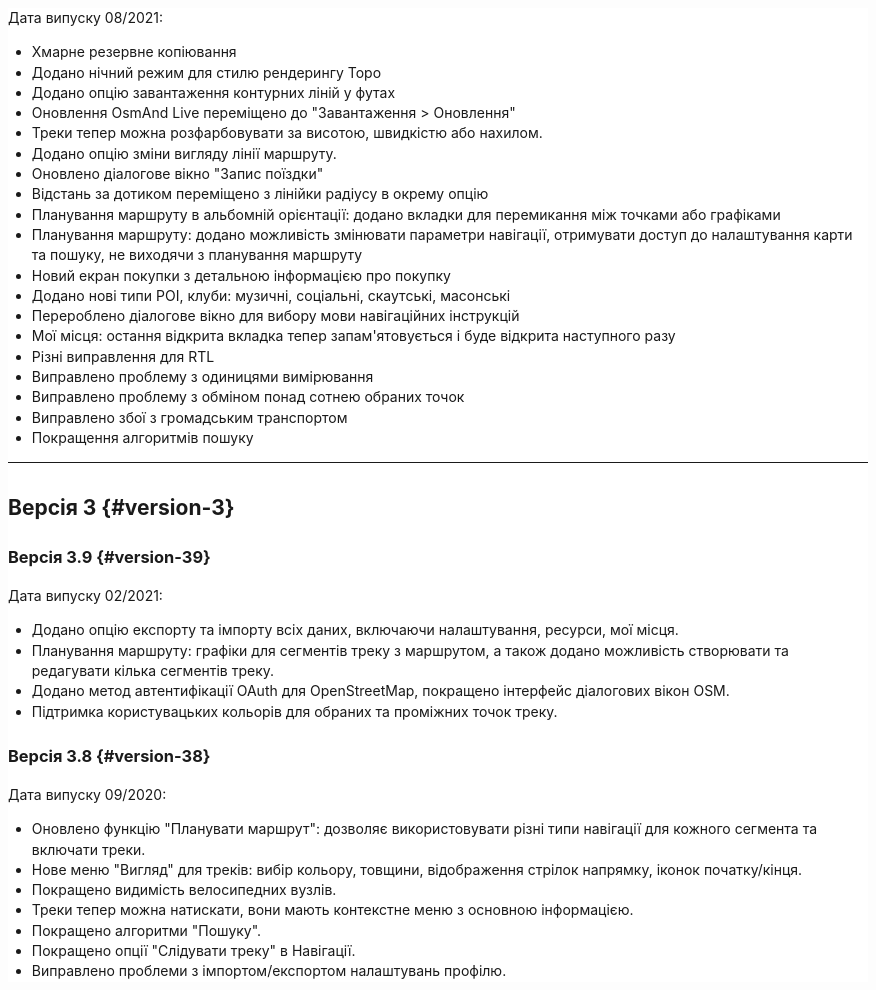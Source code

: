 Дата випуску 08/2021:

- Хмарне резервне копіювання
- Додано нічний режим для стилю рендерингу Topo
- Додано опцію завантаження контурних ліній у футах
- Оновлення OsmAnd Live переміщено до "Завантаження > Оновлення"
- Треки тепер можна розфарбовувати за висотою, швидкістю або нахилом.
- Додано опцію зміни вигляду лінії маршруту.
- Оновлено діалогове вікно "Запис поїздки"
- Відстань за дотиком переміщено з лінійки радіусу в окрему опцію
- Планування маршруту в альбомній орієнтації: додано вкладки для перемикання між точками або графіками
- Планування маршруту: додано можливість змінювати параметри навігації, отримувати доступ до налаштування карти та пошуку, не виходячи з планування маршруту
- Новий екран покупки з детальною інформацією про покупку
- Додано нові типи POI, клуби: музичні, соціальні, скаутські, масонські
- Перероблено діалогове вікно для вибору мови навігаційних інструкцій
- Мої місця: остання відкрита вкладка тепер запам'ятовується і буде відкрита наступного разу
- Різні виправлення для RTL
- Виправлено проблему з одиницями вимірювання
- Виправлено проблему з обміном понад сотнею обраних точок
- Виправлено збої з громадським транспортом
- Покращення алгоритмів пошуку

<DownloadRelease blog="osmand-android-4-0-released" release="net.osmand-4.0.9.apk" />


<hr></hr>

## Версія 3 {#version-3}

### Версія 3.9 {#version-39}

Дата випуску 02/2021:

- Додано опцію експорту та імпорту всіх даних, включаючи налаштування, ресурси, мої місця.
- Планування маршруту: графіки для сегментів треку з маршрутом, а також додано можливість створювати та редагувати кілька сегментів треку.
- Додано метод автентифікації OAuth для OpenStreetMap, покращено інтерфейс діалогових вікон OSM.
- Підтримка користувацьких кольорів для обраних та проміжних точок треку.

<DownloadRelease blog="osmand-3-9" release="net.osmand-3.9.9-399.apk" />


### Версія 3.8 {#version-38}

Дата випуску 09/2020:

- Оновлено функцію "Планувати маршрут": дозволяє використовувати різні типи навігації для кожного сегмента та включати треки.
- Нове меню "Вигляд" для треків: вибір кольору, товщини, відображення стрілок напрямку, іконок початку/кінця.
- Покращено видимість велосипедних вузлів.
- Треки тепер можна натискати, вони мають контекстне меню з основною інформацією.
- Покращено алгоритми "Пошуку".
- Покращено опції "Слідувати треку" в Навігації.
- Виправлено проблеми з імпортом/експортом налаштувань профілю.

